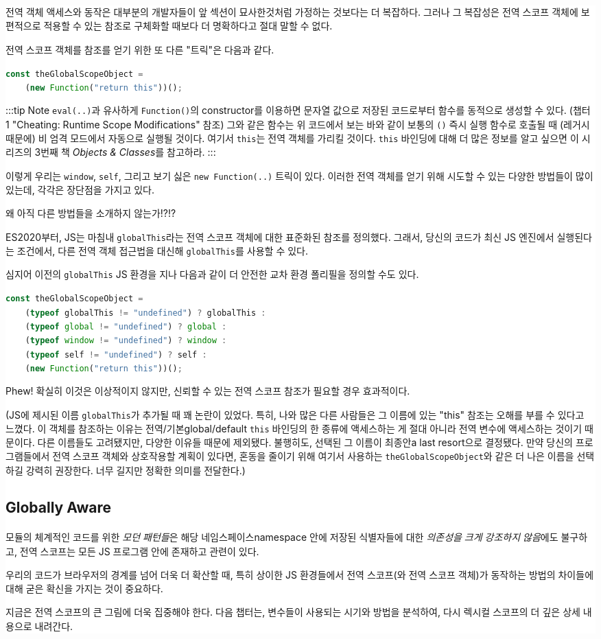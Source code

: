 전역 객체 액세스와 동작은 대부분의 개발자들이 앞 섹션이 묘사한것처럼 가정하는 것보다는 더 복잡하다. 그러나 그 복잡성은 전역 스코프 객체에 보편적으로 적용할 수 있는 참조로 구체화할 때보다 더 명확하다고 절대 말할 수 없다.

전역 스코프 객체를 참조를 얻기 위한 또 다른 "트릭"은 다음과 같다.

```js
const theGlobalScopeObject =
    (new Function("return this"))();
```

:::tip Note
`eval(..)`과 유사하게 `Function()`의 constructor를 이용하면 문자열 값으로 저장된 코드로부터 함수를 동적으로 생성할 수 있다. (챕터 1 "Cheating: Runtime Scope Modifications" 참조) 그와 같은 함수는 위 코드에서 보는 바와 같이 보통의 `()` 즉시 실행 함수로 호출될 때 (레거시 때문에) 비 엄격 모드에서 자동으로 실행될 것이다. 여기서 `this`는 전역 객체를 가리킬 것이다. `this` 바인딩에 대해 더 많은 정보를 알고 싶으면 이 시리즈의 3번째 책 *Objects & Classes*를 참고하라.
:::

이렇게 우리는 `window`, `self`, 그리고 보기 싫은 `new Function(..)` 트릭이 있다. 이러한 전역 객체를 얻기 위해 시도할 수 있는 다양한 방법들이 많이 있는데, 각각은 장단점을 가지고 있다.

왜 아직 다른 방법들을 소개하지 않는가!?!?

ES2020부터, JS는 마침내 `globalThis`라는 전역 스코프 객체에 대한 표준화된 참조를 정의했다. 그래서, 당신의 코드가 최신 JS 엔진에서 실행된다는 조건에서, 다른 전역 객체 접근법을 대신해 `globalThis`를 사용할 수 있다.

심지어 이전의 `globalThis` JS 환경을 지나 다음과 같이 더 안전한 교차 환경 폴리필을 정의할 수도 있다.

```js
const theGlobalScopeObject =
    (typeof globalThis != "undefined") ? globalThis :
    (typeof global != "undefined") ? global :
    (typeof window != "undefined") ? window :
    (typeof self != "undefined") ? self :
    (new Function("return this"))();
```

Phew! 확실히 이것은 이상적이지 않지만, 신뢰할 수 있는 전역 스코프 참조가 필요할 경우 효과적이다.

(JS에 제시된 이름 `globalThis`가 추가될 때 꽤 논란이 있었다. 특히, 나와 많은 다른 사람들은 그 이름에 있는 "this" 참조는 오해를 부를 수 있다고 느꼈다. 이 객체를 참조하는 이유는 전역/기본global/default `this` 바인딩의 한 종류에 액세스하는 게 절대 아니라 전역 변수에 액세스하는 것이기 때문이다. 다른 이름들도 고려됐지만, 다양한 이유들 때문에 제외됐다. 불행히도, 선택된 그 이름이 최종안a last resort으로 결정됐다. 만약 당신의 프로그램들에서 전역 스코프 객체와 상호작용할 계획이 있다면, 혼동을 줄이기 위해 여기서 사용하는 `theGlobalScopeObject`와 같은 더 나은 이름을 선택하길 강력히 권장한다. 너무 길지만 정확한 의미를 전달한다.)

## Globally Aware

모듈의 체계적인 코드를 위한 *모던 패턴들*은 해당 네임스페이스namespace 안에 저장된 식별자들에 대한 *의존성을 크게 강조하지 않음*에도 불구하고, 전역 스코프는 모든 JS 프로그램 안에 존재하고 관련이 있다.

우리의 코드가 브라우저의 경계를 넘어 더욱 더 확산할 때, 특히 상이한 JS 환경들에서 전역 스코프(와 전역 스코프 객체)가 동작하는 방법의 차이들에 대해 굳은 확신을 가지는 것이 중요하다.

지금은 전역 스코프의 큰 그림에 더욱 집중해야 한다. 다음 챕터는, 변수들이 사용되는 시기와 방법을 분석하여, 다시 렉시컬 스코프의 더 깊은 상세 내용으로 내려간다.
